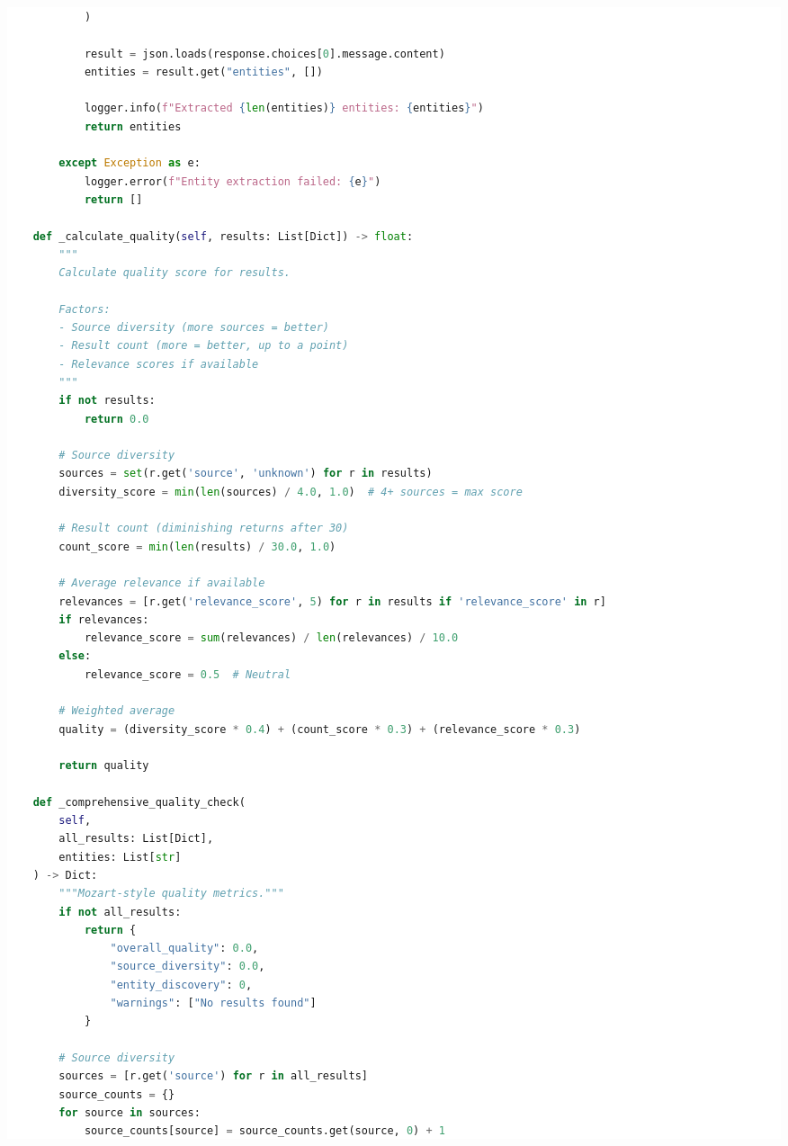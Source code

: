 ```python
            )

            result = json.loads(response.choices[0].message.content)
            entities = result.get("entities", [])

            logger.info(f"Extracted {len(entities)} entities: {entities}")
            return entities

        except Exception as e:
            logger.error(f"Entity extraction failed: {e}")
            return []

    def _calculate_quality(self, results: List[Dict]) -> float:
        """
        Calculate quality score for results.

        Factors:
        - Source diversity (more sources = better)
        - Result count (more = better, up to a point)
        - Relevance scores if available
        """
        if not results:
            return 0.0

        # Source diversity
        sources = set(r.get('source', 'unknown') for r in results)
        diversity_score = min(len(sources) / 4.0, 1.0)  # 4+ sources = max score

        # Result count (diminishing returns after 30)
        count_score = min(len(results) / 30.0, 1.0)

        # Average relevance if available
        relevances = [r.get('relevance_score', 5) for r in results if 'relevance_score' in r]
        if relevances:
            relevance_score = sum(relevances) / len(relevances) / 10.0
        else:
            relevance_score = 0.5  # Neutral

        # Weighted average
        quality = (diversity_score * 0.4) + (count_score * 0.3) + (relevance_score * 0.3)

        return quality

    def _comprehensive_quality_check(
        self,
        all_results: List[Dict],
        entities: List[str]
    ) -> Dict:
        """Mozart-style quality metrics."""
        if not all_results:
            return {
                "overall_quality": 0.0,
                "source_diversity": 0.0,
                "entity_discovery": 0,
                "warnings": ["No results found"]
            }

        # Source diversity
        sources = [r.get('source') for r in all_results]
        source_counts = {}
        for source in sources:
            source_counts[source] = source_counts.get(source, 0) + 1

```